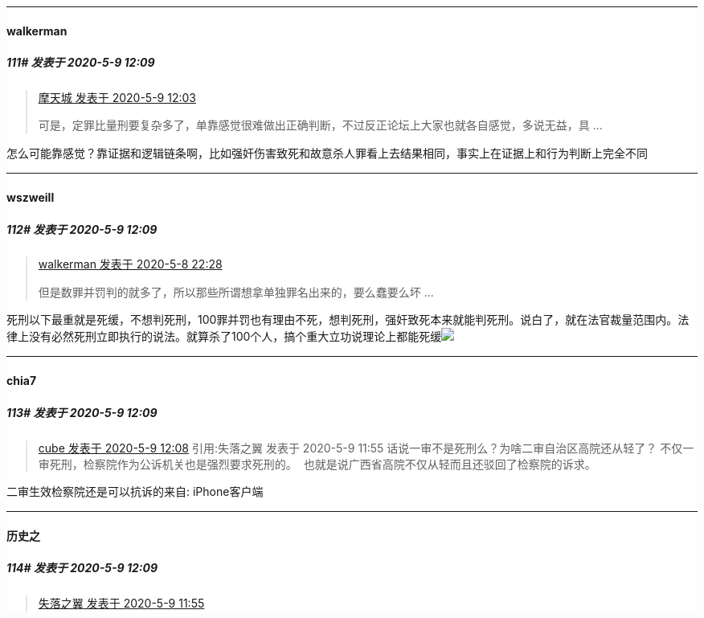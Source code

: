 *****

####  walkerman  
##### 111#       发表于 2020-5-9 12:09



<blockquote><a href="httphttps://bbs.saraba1st.com/2b/forum.php?mod=redirect&amp;goto=findpost&amp;pid=47354883&amp;ptid=1933592" target="_blank">摩天城 发表于 2020-5-9 12:03</a>

可是，定罪比量刑要复杂多了，单靠感觉很难做出正确判断，不过反正论坛上大家也就各自感觉，多说无益，具 ...</blockquote>
怎么可能靠感觉？靠证据和逻辑链条啊，比如强奸伤害致死和故意杀人罪看上去结果相同，事实上在证据上和行为判断上完全不同







*****

####  wszweill  
##### 112#       发表于 2020-5-9 12:09



<blockquote><a href="httphttps://bbs.saraba1st.com/2b/forum.php?mod=redirect&amp;goto=findpost&amp;pid=47354401&amp;ptid=1933592" target="_blank">walkerman 发表于 2020-5-8 22:28</a>

但是数罪并罚判的就多了，所以那些所谓想拿单独罪名出来的，要么蠢要么坏 ...</blockquote>
死刑以下最重就是死缓，不想判死刑，100罪并罚也有理由不死，想判死刑，强奸致死本来就能判死刑。说白了，就在法官裁量范围内。法律上没有必然死刑立即执行的说法。就算杀了100个人，搞个重大立功说理论上都能死缓<img src="https://static.saraba1st.com/image/smiley/face2017/004.gif" referrerpolicy="no-referrer">







*****

####  chia7  
##### 113#       发表于 2020-5-9 12:09



<blockquote><a href="httphttps://bbs.saraba1st.com/2b/forum.php?mod=redirect&amp;goto=findpost&amp;pid=47354952&amp;ptid=1933592" target="_blank"> cube 发表于 2020-5-9 12:08</a> 引用:失落之翼 发表于 2020-5-9 11:55 话说一审不是死刑么？为啥二审自治区高院还从轻了？ 不仅一审死刑，检察院作为公诉机关也是强烈要求死刑的。  也就是说广西省高院不仅从轻而且还驳回了检察院的诉求。 </blockquote>
二审生效检察院还是可以抗诉的来自: iPhone客户端







*****

####  历史之  
##### 114#       发表于 2020-5-9 12:09



<blockquote><a href="httphttps://bbs.saraba1st.com/2b/forum.php?mod=redirect&amp;goto=findpost&amp;pid=47354753&amp;ptid=1933592" target="_blank">失落之翼 发表于 2020-5-9 11:55</a>
